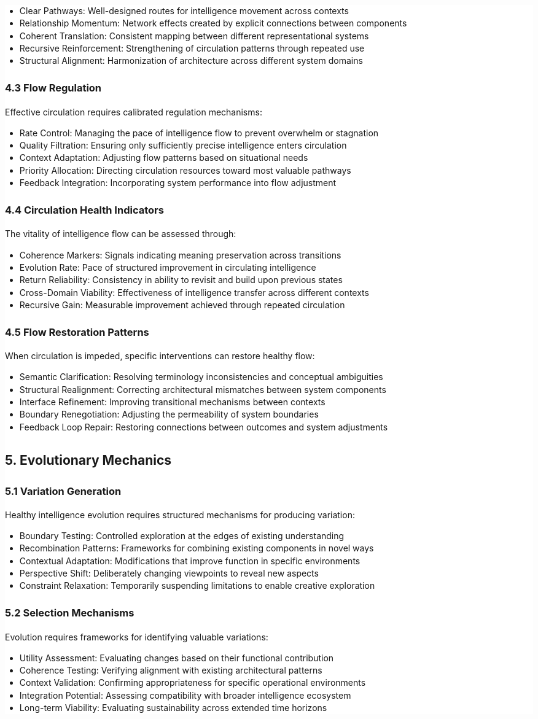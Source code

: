 - Clear Pathways: Well-designed routes for intelligence movement across contexts
- Relationship Momentum: Network effects created by explicit connections between components
- Coherent Translation: Consistent mapping between different representational systems
- Recursive Reinforcement: Strengthening of circulation patterns through repeated use
- Structural Alignment: Harmonization of architecture across different system domains

### 4.3 Flow Regulation

Effective circulation requires calibrated regulation mechanisms:

- Rate Control: Managing the pace of intelligence flow to prevent overwhelm or stagnation
- Quality Filtration: Ensuring only sufficiently precise intelligence enters circulation
- Context Adaptation: Adjusting flow patterns based on situational needs
- Priority Allocation: Directing circulation resources toward most valuable pathways
- Feedback Integration: Incorporating system performance into flow adjustment

### 4.4 Circulation Health Indicators

The vitality of intelligence flow can be assessed through:

- Coherence Markers: Signals indicating meaning preservation across transitions
- Evolution Rate: Pace of structured improvement in circulating intelligence
- Return Reliability: Consistency in ability to revisit and build upon previous states
- Cross-Domain Viability: Effectiveness of intelligence transfer across different contexts
- Recursive Gain: Measurable improvement achieved through repeated circulation

### 4.5 Flow Restoration Patterns

When circulation is impeded, specific interventions can restore healthy flow:

- Semantic Clarification: Resolving terminology inconsistencies and conceptual ambiguities
- Structural Realignment: Correcting architectural mismatches between system components
- Interface Refinement: Improving transitional mechanisms between contexts
- Boundary Renegotiation: Adjusting the permeability of system boundaries
- Feedback Loop Repair: Restoring connections between outcomes and system adjustments

## 5. Evolutionary Mechanics

### 5.1 Variation Generation

Healthy intelligence evolution requires structured mechanisms for producing variation:

- Boundary Testing: Controlled exploration at the edges of existing understanding
- Recombination Patterns: Frameworks for combining existing components in novel ways
- Contextual Adaptation: Modifications that improve function in specific environments
- Perspective Shift: Deliberately changing viewpoints to reveal new aspects
- Constraint Relaxation: Temporarily suspending limitations to enable creative exploration

### 5.2 Selection Mechanisms

Evolution requires frameworks for identifying valuable variations:

- Utility Assessment: Evaluating changes based on their functional contribution
- Coherence Testing: Verifying alignment with existing architectural patterns
- Context Validation: Confirming appropriateness for specific operational environments
- Integration Potential: Assessing compatibility with broader intelligence ecosystem
- Long-term Viability: Evaluating sustainability across extended time horizons
